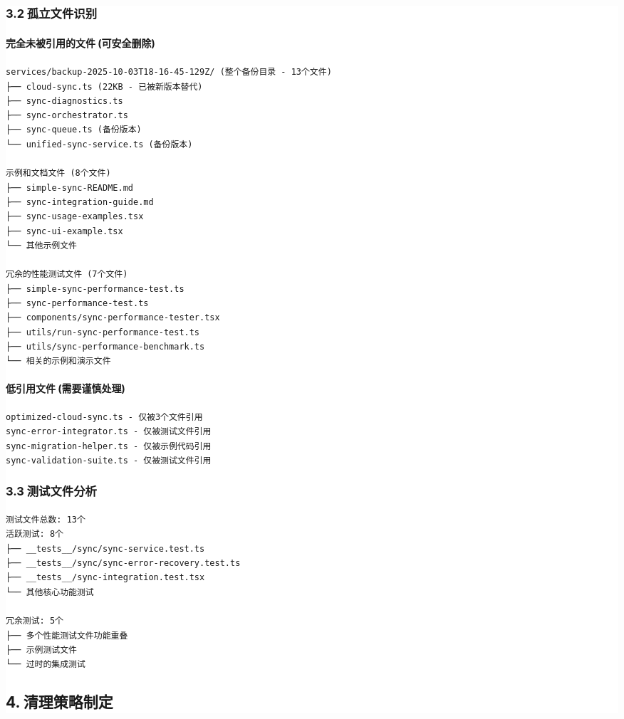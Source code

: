 ### 3.2 孤立文件识别

#### 完全未被引用的文件 (可安全删除)
```
services/backup-2025-10-03T18-16-45-129Z/ (整个备份目录 - 13个文件)
├── cloud-sync.ts (22KB - 已被新版本替代)
├── sync-diagnostics.ts
├── sync-orchestrator.ts
├── sync-queue.ts (备份版本)
└── unified-sync-service.ts (备份版本)

示例和文档文件 (8个文件)
├── simple-sync-README.md
├── sync-integration-guide.md
├── sync-usage-examples.tsx
├── sync-ui-example.tsx
└── 其他示例文件

冗余的性能测试文件 (7个文件)
├── simple-sync-performance-test.ts
├── sync-performance-test.ts
├── components/sync-performance-tester.tsx
├── utils/run-sync-performance-test.ts
├── utils/sync-performance-benchmark.ts
└── 相关的示例和演示文件
```

#### 低引用文件 (需要谨慎处理)
```
optimized-cloud-sync.ts - 仅被3个文件引用
sync-error-integrator.ts - 仅被测试文件引用
sync-migration-helper.ts - 仅被示例代码引用
sync-validation-suite.ts - 仅被测试文件引用
```

### 3.3 测试文件分析
```
测试文件总数: 13个
活跃测试: 8个
├── __tests__/sync/sync-service.test.ts
├── __tests__/sync/sync-error-recovery.test.ts
├── __tests__/sync-integration.test.tsx
└── 其他核心功能测试

冗余测试: 5个
├── 多个性能测试文件功能重叠
├── 示例测试文件
└── 过时的集成测试
```

## 4. 清理策略制定
